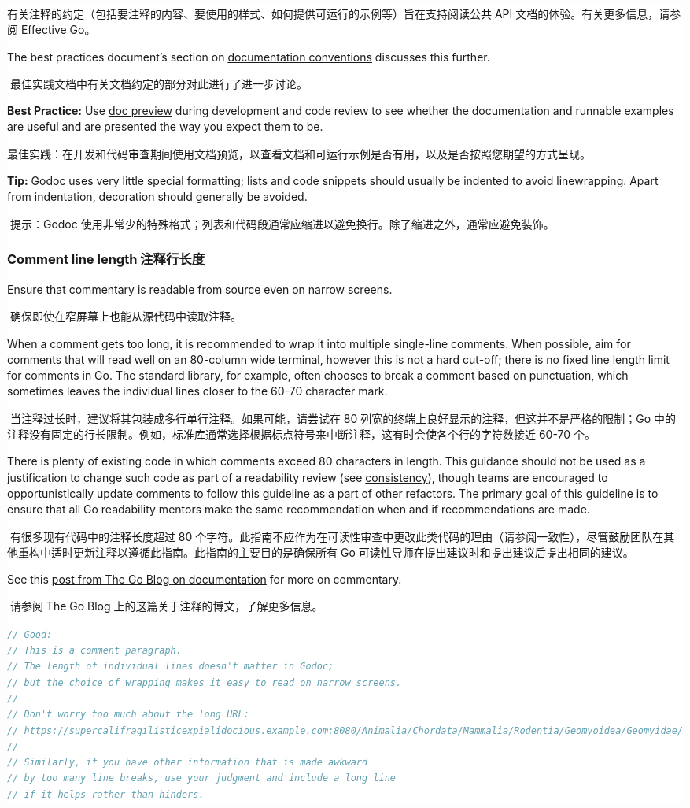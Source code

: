 ​	有关注释的约定（包括要注释的内容、要使用的样式、如何提供可运行的示例等）旨在支持阅读公共 API 文档的体验。有关更多信息，请参阅 Effective Go。

The best practices document’s section on [documentation conventions](https://google.github.io/styleguide/go/best-practices#documentation-conventions) discusses this further.

​	最佳实践文档中有关文档约定的部分对此进行了进一步讨论。

**Best Practice:** Use [doc preview](https://google.github.io/styleguide/go/best-practices#documentation-preview) during development and code review to see whether the documentation and runnable examples are useful and are presented the way you expect them to be.

​	最佳实践：在开发和代码审查期间使用文档预览，以查看文档和可运行示例是否有用，以及是否按照您期望的方式呈现。

**Tip:** Godoc uses very little special formatting; lists and code snippets should usually be indented to avoid linewrapping. Apart from indentation, decoration should generally be avoided.

​	提示：Godoc 使用非常少的特殊格式；列表和代码段通常应缩进以避免换行。除了缩进之外，通常应避免装饰。



### Comment line length 注释行长度

Ensure that commentary is readable from source even on narrow screens.

​	确保即使在窄屏幕上也能从源代码中读取注释。

When a comment gets too long, it is recommended to wrap it into multiple single-line comments. When possible, aim for comments that will read well on an 80-column wide terminal, however this is not a hard cut-off; there is no fixed line length limit for comments in Go. The standard library, for example, often chooses to break a comment based on punctuation, which sometimes leaves the individual lines closer to the 60-70 character mark.

​	当注释过长时，建议将其包装成多行单行注释。如果可能，请尝试在 80 列宽的终端上良好显示的注释，但这并不是严格的限制；Go 中的注释没有固定的行长限制。例如，标准库通常选择根据标点符号来中断注释，这有时会使各个行的字符数接近 60-70 个。

There is plenty of existing code in which comments exceed 80 characters in length. This guidance should not be used as a justification to change such code as part of a readability review (see [consistency](https://google.github.io/styleguide/go/guide#consistency)), though teams are encouraged to opportunistically update comments to follow this guideline as a part of other refactors. The primary goal of this guideline is to ensure that all Go readability mentors make the same recommendation when and if recommendations are made.

​	有很多现有代码中的注释长度超过 80 个字符。此指南不应作为在可读性审查中更改此类代码的理由（请参阅一致性），尽管鼓励团队在其他重构中适时更新注释以遵循此指南。此指南的主要目的是确保所有 Go 可读性导师在提出建议时和提出建议后提出相同的建议。

See this [post from The Go Blog on documentation](https://blog.golang.org/godoc-documenting-go-code) for more on commentary.

​	请参阅 The Go Blog 上的这篇关于注释的博文，了解更多信息。

``` go
// Good:
// This is a comment paragraph.
// The length of individual lines doesn't matter in Godoc;
// but the choice of wrapping makes it easy to read on narrow screens.
//
// Don't worry too much about the long URL:
// https://supercalifragilisticexpialidocious.example.com:8080/Animalia/Chordata/Mammalia/Rodentia/Geomyoidea/Geomyidae/
//
// Similarly, if you have other information that is made awkward
// by too many line breaks, use your judgment and include a long line
// if it helps rather than hinders.
```
